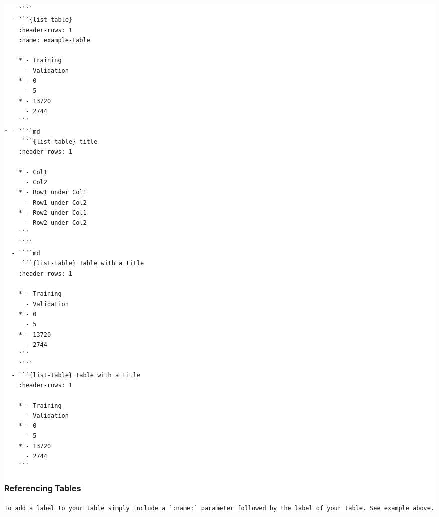 ``````{list-table}
    ````
  - ```{list-table}
    :header-rows: 1
    :name: example-table

    * - Training
      - Validation
    * - 0
      - 5
    * - 13720
      - 2744
    ```
* - ````md
     ```{list-table} title
    :header-rows: 1

    * - Col1
      - Col2
    * - Row1 under Col1
      - Row1 under Col2
    * - Row2 under Col1
      - Row2 under Col2
    ```
    ````
  - ````md
     ```{list-table} Table with a title
    :header-rows: 1

    * - Training
      - Validation
    * - 0
      - 5
    * - 13720
      - 2744
    ```
    ````
  - ```{list-table} Table with a title
    :header-rows: 1

    * - Training
      - Validation
    * - 0
      - 5
    * - 13720
      - 2744
    ```
``````

### Referencing Tables

```{note}
To add a label to your table simply include a `:name:` parameter followed by the label of your table. See example above.
```
